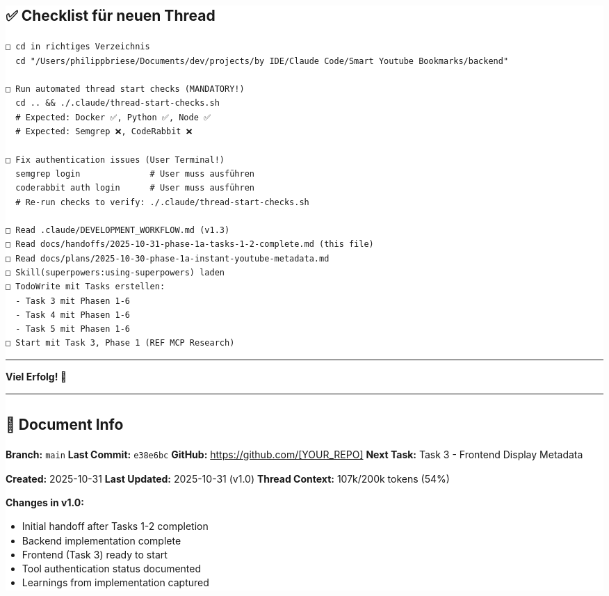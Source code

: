 
## ✅ Checklist für neuen Thread

```
□ cd in richtiges Verzeichnis
  cd "/Users/philippbriese/Documents/dev/projects/by IDE/Claude Code/Smart Youtube Bookmarks/backend"

□ Run automated thread start checks (MANDATORY!)
  cd .. && ./.claude/thread-start-checks.sh
  # Expected: Docker ✅, Python ✅, Node ✅
  # Expected: Semgrep ❌, CodeRabbit ❌

□ Fix authentication issues (User Terminal!)
  semgrep login              # User muss ausführen
  coderabbit auth login      # User muss ausführen
  # Re-run checks to verify: ./.claude/thread-start-checks.sh

□ Read .claude/DEVELOPMENT_WORKFLOW.md (v1.3)
□ Read docs/handoffs/2025-10-31-phase-1a-tasks-1-2-complete.md (this file)
□ Read docs/plans/2025-10-30-phase-1a-instant-youtube-metadata.md
□ Skill(superpowers:using-superpowers) laden
□ TodoWrite mit Tasks erstellen:
  - Task 3 mit Phasen 1-6
  - Task 4 mit Phasen 1-6
  - Task 5 mit Phasen 1-6
□ Start mit Task 3, Phase 1 (REF MCP Research)
```

---

**Viel Erfolg! 🚀**

---

## 📝 Document Info

**Branch:** `main`
**Last Commit:** `e38e6bc`
**GitHub:** https://github.com/[YOUR_REPO]
**Next Task:** Task 3 - Frontend Display Metadata

**Created:** 2025-10-31
**Last Updated:** 2025-10-31 (v1.0)
**Thread Context:** 107k/200k tokens (54%)

**Changes in v1.0:**
- Initial handoff after Tasks 1-2 completion
- Backend implementation complete
- Frontend (Task 3) ready to start
- Tool authentication status documented
- Learnings from implementation captured
